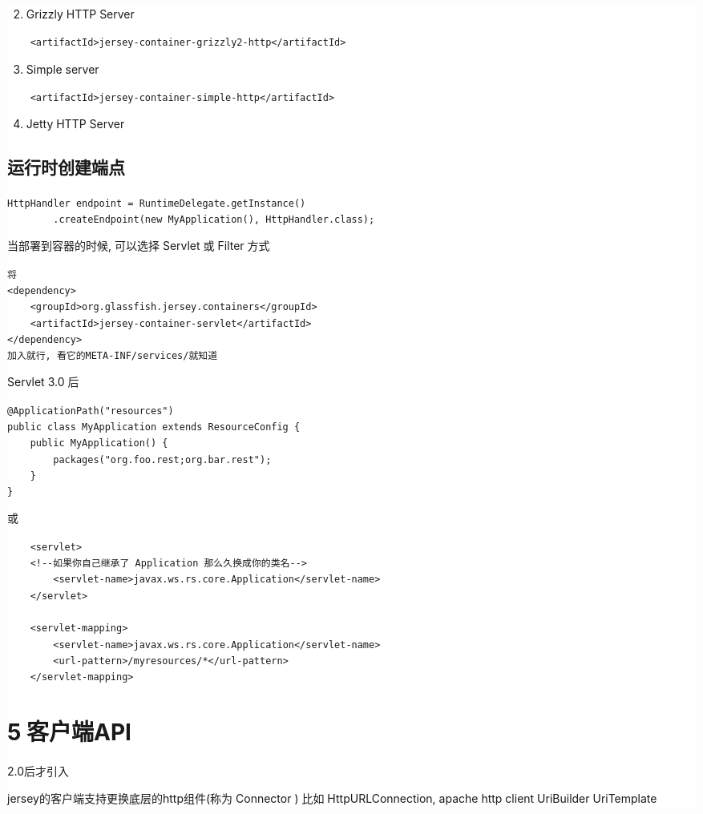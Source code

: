 2. Grizzly HTTP Server
``` 
    <artifactId>jersey-container-grizzly2-http</artifactId>
```

3. Simple server
```
    <artifactId>jersey-container-simple-http</artifactId>
```

4. Jetty HTTP Server

## 运行时创建端点 ##
```
HttpHandler endpoint = RuntimeDelegate.getInstance()
        .createEndpoint(new MyApplication(), HttpHandler.class);
```

当部署到容器的时候, 可以选择 Servlet 或 Filter 方式
```
将
<dependency>
	<groupId>org.glassfish.jersey.containers</groupId>
	<artifactId>jersey-container-servlet</artifactId>
</dependency>
加入就行, 看它的META-INF/services/就知道
```
Servlet 3.0 后
```
@ApplicationPath("resources")
public class MyApplication extends ResourceConfig {
    public MyApplication() {
        packages("org.foo.rest;org.bar.rest");
    }
}
```
或
```
    <servlet>
	<!--如果你自己继承了 Application 那么久换成你的类名-->
        <servlet-name>javax.ws.rs.core.Application</servlet-name>
    </servlet>
 
    <servlet-mapping>
        <servlet-name>javax.ws.rs.core.Application</servlet-name>
        <url-pattern>/myresources/*</url-pattern>
    </servlet-mapping>
```

# 5 客户端API #
2.0后才引入

jersey的客户端支持更换底层的http组件(称为 Connector )
比如 HttpURLConnection, apache http client
UriBuilder
UriTemplate
